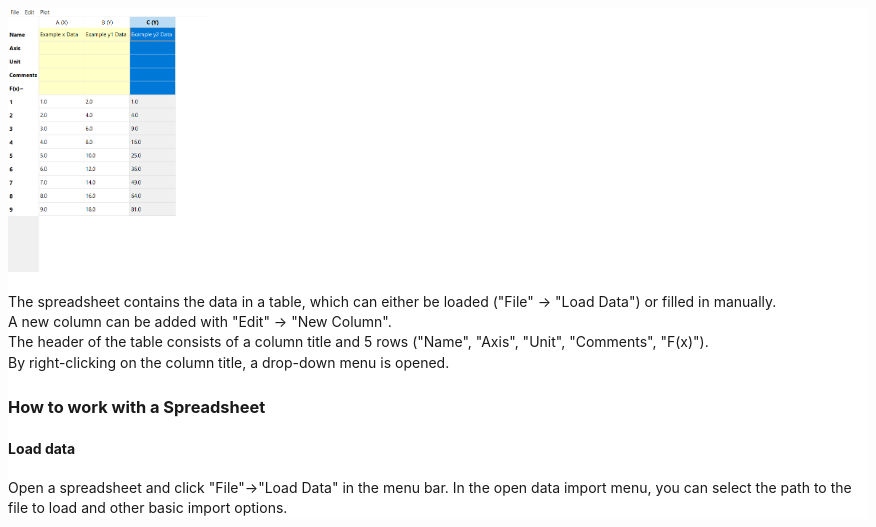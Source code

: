 <img src="pics/Example_Table.PNG" width="200"/>

The spreadsheet contains the data in a table, which can either be loaded ("File"
&rarr; "Load Data") or filled in manually.\
A new column can be added with "Edit" &rarr; "New Column".
\
The header of the table consists of a column title and 5 rows 
("Name", "Axis", "Unit", "Comments", "F(x)").
\
By right-clicking on the column title, a drop-down menu is opened.

### How to work with a Spreadsheet
#### Load data
Open a spreadsheet and click "File"->"Load Data" in the menu bar. In the open data 
import menu, you can select the path to the file to load and other basic 
import options.
